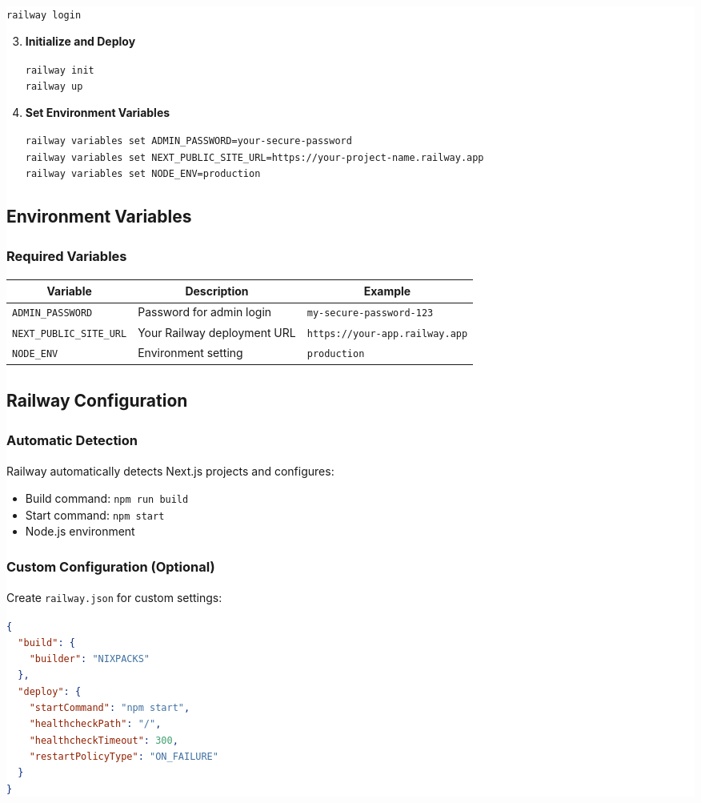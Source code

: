    ```bash
   railway login
   ```

3. **Initialize and Deploy**

   ```bash
   railway init
   railway up
   ```

4. **Set Environment Variables**
   ```bash
   railway variables set ADMIN_PASSWORD=your-secure-password
   railway variables set NEXT_PUBLIC_SITE_URL=https://your-project-name.railway.app
   railway variables set NODE_ENV=production
   ```

## Environment Variables

### Required Variables

| Variable               | Description                 | Example                        |
| ---------------------- | --------------------------- | ------------------------------ |
| `ADMIN_PASSWORD`       | Password for admin login    | `my-secure-password-123`       |
| `NEXT_PUBLIC_SITE_URL` | Your Railway deployment URL | `https://your-app.railway.app` |
| `NODE_ENV`             | Environment setting         | `production`                   |

## Railway Configuration

### Automatic Detection

Railway automatically detects Next.js projects and configures:

- Build command: `npm run build`
- Start command: `npm start`
- Node.js environment

### Custom Configuration (Optional)

Create `railway.json` for custom settings:

```json
{
  "build": {
    "builder": "NIXPACKS"
  },
  "deploy": {
    "startCommand": "npm start",
    "healthcheckPath": "/",
    "healthcheckTimeout": 300,
    "restartPolicyType": "ON_FAILURE"
  }
}
```
